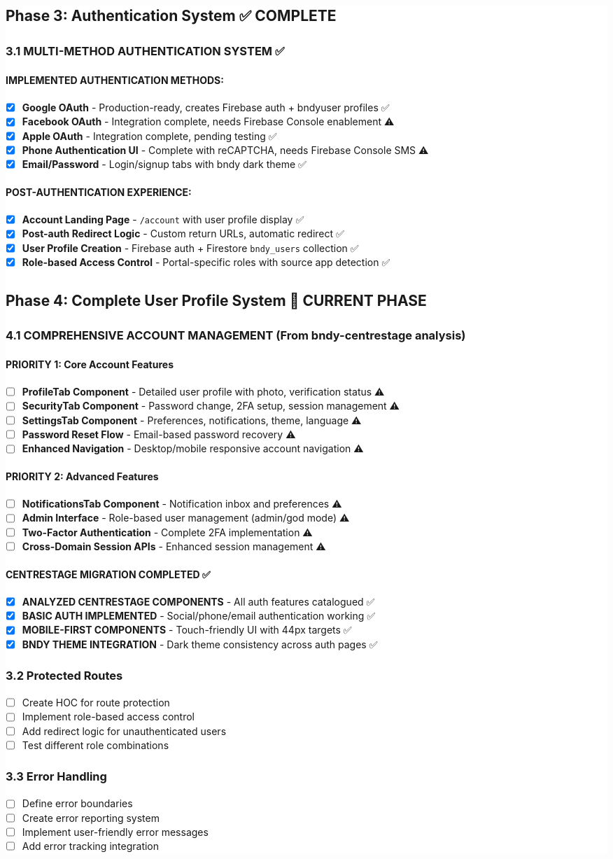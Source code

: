 ## Phase 3: Authentication System ✅ COMPLETE

### 3.1 **MULTI-METHOD AUTHENTICATION SYSTEM** ✅

#### **IMPLEMENTED AUTHENTICATION METHODS**:
- [x] **Google OAuth** - Production-ready, creates Firebase auth + bndyuser profiles ✅
- [x] **Facebook OAuth** - Integration complete, needs Firebase Console enablement ⚠️
- [x] **Apple OAuth** - Integration complete, pending testing ✅
- [x] **Phone Authentication UI** - Complete with reCAPTCHA, needs Firebase Console SMS ⚠️
- [x] **Email/Password** - Login/signup tabs with bndy dark theme ✅

#### **POST-AUTHENTICATION EXPERIENCE**:
- [x] **Account Landing Page** - `/account` with user profile display ✅
- [x] **Post-auth Redirect Logic** - Custom return URLs, automatic redirect ✅
- [x] **User Profile Creation** - Firebase auth + Firestore `bndy_users` collection ✅
- [x] **Role-based Access Control** - Portal-specific roles with source app detection ✅

## Phase 4: Complete User Profile System 🔄 CURRENT PHASE

### 4.1 **COMPREHENSIVE ACCOUNT MANAGEMENT** (From bndy-centrestage analysis)

#### **PRIORITY 1: Core Account Features**
- [ ] **ProfileTab Component** - Detailed user profile with photo, verification status ⚠️
- [ ] **SecurityTab Component** - Password change, 2FA setup, session management ⚠️
- [ ] **SettingsTab Component** - Preferences, notifications, theme, language ⚠️
- [ ] **Password Reset Flow** - Email-based password recovery ⚠️
- [ ] **Enhanced Navigation** - Desktop/mobile responsive account navigation ⚠️

#### **PRIORITY 2: Advanced Features**
- [ ] **NotificationsTab Component** - Notification inbox and preferences ⚠️
- [ ] **Admin Interface** - Role-based user management (admin/god mode) ⚠️
- [ ] **Two-Factor Authentication** - Complete 2FA implementation ⚠️
- [ ] **Cross-Domain Session APIs** - Enhanced session management ⚠️

#### **CENTRESTAGE MIGRATION COMPLETED** ✅
- [x] **ANALYZED CENTRESTAGE COMPONENTS** - All auth features catalogued ✅
- [x] **BASIC AUTH IMPLEMENTED** - Social/phone/email authentication working ✅
- [x] **MOBILE-FIRST COMPONENTS** - Touch-friendly UI with 44px targets ✅
- [x] **BNDY THEME INTEGRATION** - Dark theme consistency across auth pages ✅

### 3.2 Protected Routes
- [ ] Create HOC for route protection
- [ ] Implement role-based access control
- [ ] Add redirect logic for unauthenticated users
- [ ] Test different role combinations

### 3.3 Error Handling
- [ ] Define error boundaries
- [ ] Create error reporting system
- [ ] Implement user-friendly error messages
- [ ] Add error tracking integration
